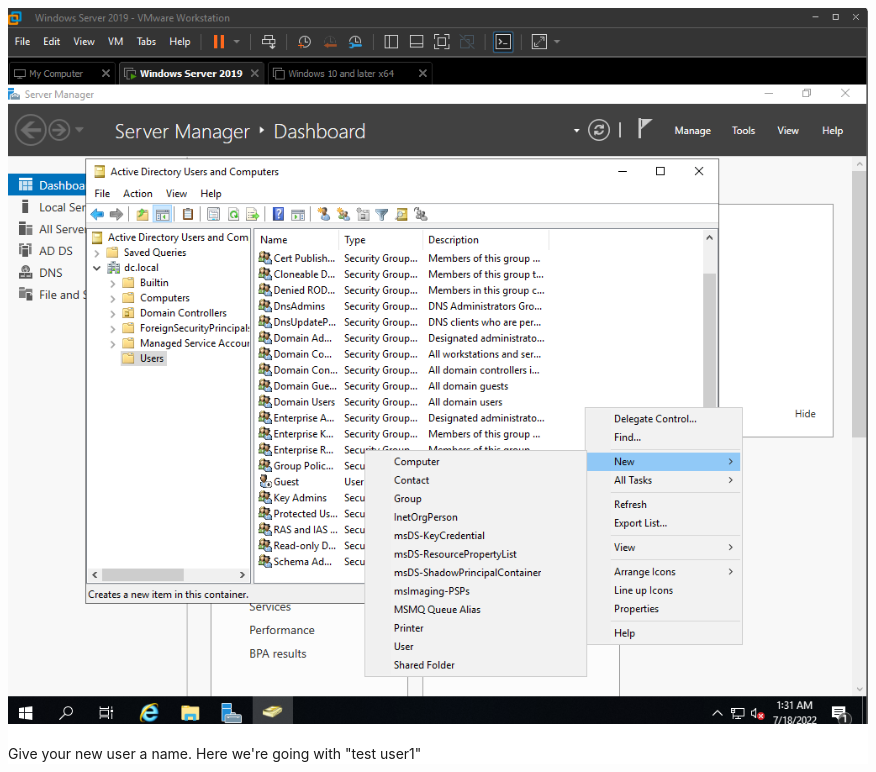 ![](/.gitbook/assets/lab-5-assets/16.png "16")

Give your new user a name. Here we're going with "test user1"

